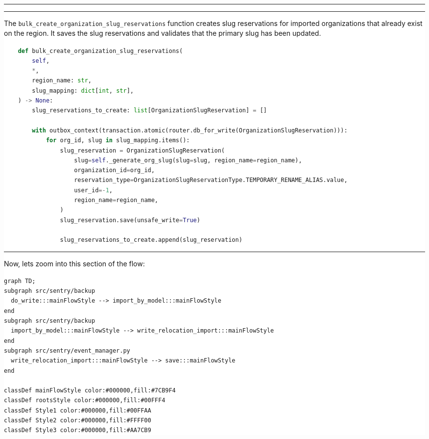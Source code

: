 ```python

```

---

</SwmSnippet>

<SwmSnippet path="/src/sentry/hybridcloud/services/control_organization_provisioning/impl.py" line="256">

---

The `bulk_create_organization_slug_reservations` function creates slug reservations for imported organizations that already exist on the region. It saves the slug reservations and validates that the primary slug has been updated.

```python
    def bulk_create_organization_slug_reservations(
        self,
        *,
        region_name: str,
        slug_mapping: dict[int, str],
    ) -> None:
        slug_reservations_to_create: list[OrganizationSlugReservation] = []

        with outbox_context(transaction.atomic(router.db_for_write(OrganizationSlugReservation))):
            for org_id, slug in slug_mapping.items():
                slug_reservation = OrganizationSlugReservation(
                    slug=self._generate_org_slug(slug=slug, region_name=region_name),
                    organization_id=org_id,
                    reservation_type=OrganizationSlugReservationType.TEMPORARY_RENAME_ALIAS.value,
                    user_id=-1,
                    region_name=region_name,
                )
                slug_reservation.save(unsafe_write=True)

                slug_reservations_to_create.append(slug_reservation)

```

---

</SwmSnippet>

Now, lets zoom into this section of the flow:

```mermaid
graph TD;
subgraph src/sentry/backup
  do_write:::mainFlowStyle --> import_by_model:::mainFlowStyle
end
subgraph src/sentry/backup
  import_by_model:::mainFlowStyle --> write_relocation_import:::mainFlowStyle
end
subgraph src/sentry/event_manager.py
  write_relocation_import:::mainFlowStyle --> save:::mainFlowStyle
end

classDef mainFlowStyle color:#000000,fill:#7CB9F4
classDef rootsStyle color:#000000,fill:#00FFF4
classDef Style1 color:#000000,fill:#00FFAA
classDef Style2 color:#000000,fill:#FFFF00
classDef Style3 color:#000000,fill:#AA7CB9
```
